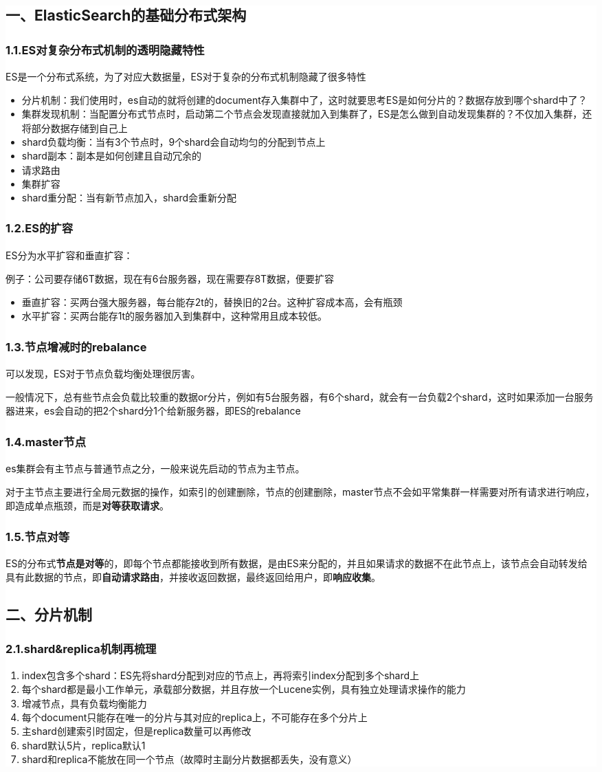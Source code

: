## 一、ElasticSearch的基础分布式架构

### 1.1.ES对复杂分布式机制的透明隐藏特性

ES是一个分布式系统，为了对应大数据量，ES对于复杂的分布式机制隐藏了很多特性

- 分片机制：我们使用时，es自动的就将创建的document存入集群中了，这时就要思考ES是如何分片的？数据存放到哪个shard中了？
- 集群发现机制：当配置分布式节点时，启动第二个节点会发现直接就加入到集群了，ES是怎么做到自动发现集群的？不仅加入集群，还将部分数据存储到自己上
- shard负载均衡：当有3个节点时，9个shard会自动均匀的分配到节点上
- shard副本：副本是如何创建且自动冗余的
- 请求路由
- 集群扩容
- shard重分配：当有新节点加入，shard会重新分配

### 1.2.ES的扩容

ES分为水平扩容和垂直扩容：

例子：公司要存储6T数据，现在有6台服务器，现在需要存8T数据，便要扩容

- 垂直扩容：买两台强大服务器，每台能存2t的，替换旧的2台。这种扩容成本高，会有瓶颈
- 水平扩容：买两台能存1t的服务器加入到集群中，这种常用且成本较低。

### 1.3.节点增减时的rebalance

可以发现，ES对于节点负载均衡处理很厉害。

一般情况下，总有些节点会负载比较重的数据or分片，例如有5台服务器，有6个shard，就会有一台负载2个shard，这时如果添加一台服务器进来，es会自动的把2个shard分1个给新服务器，即ES的rebalance

### 1.4.master节点

es集群会有主节点与普通节点之分，一般来说先启动的节点为主节点。

对于主节点主要进行全局元数据的操作，如索引的创建删除，节点的创建删除，master节点不会如平常集群一样需要对所有请求进行响应，即造成单点瓶颈，而是**对等获取请求**。

### 1.5.节点对等

ES的分布式**节点是对等**的，即每个节点都能接收到所有数据，是由ES来分配的，并且如果请求的数据不在此节点上，该节点会自动转发给具有此数据的节点，即**自动请求路由**，并接收返回数据，最终返回给用户，即**响应收集**。

## 二、分片机制

### 2.1.shard&replica机制再梳理

1. index包含多个shard：ES先将shard分配到对应的节点上，再将索引index分配到多个shard上
2. 每个shard都是最小工作单元，承载部分数据，并且存放一个Lucene实例，具有独立处理请求操作的能力
3. 增减节点，具有负载均衡能力
4. 每个document只能存在唯一的分片与其对应的replica上，不可能存在多个分片上
5. 主shard创建索引时固定，但是replica数量可以再修改
6. shard默认5片，replica默认1
7. shard和replica不能放在同一个节点（故障时主副分片数据都丢失，没有意义）
